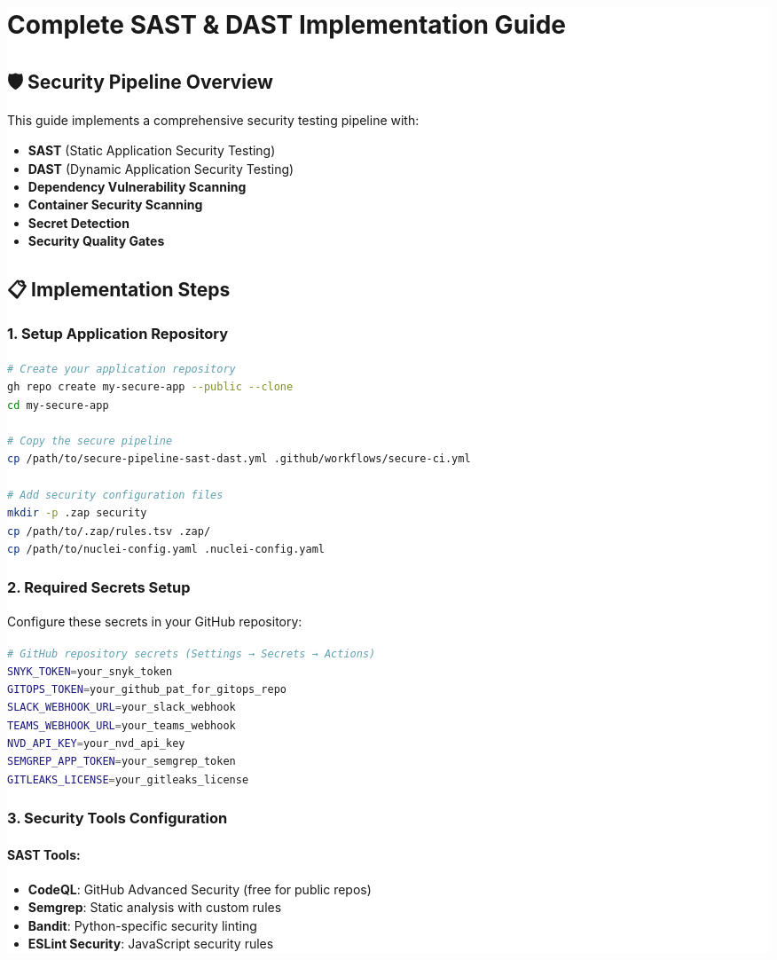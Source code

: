 # Complete SAST & DAST Implementation Guide

## 🛡️ Security Pipeline Overview

This guide implements a comprehensive security testing pipeline with:

- **SAST** (Static Application Security Testing)
- **DAST** (Dynamic Application Security Testing) 
- **Dependency Vulnerability Scanning**
- **Container Security Scanning**
- **Secret Detection**
- **Security Quality Gates**

## 📋 Implementation Steps

### 1. Setup Application Repository

```bash
# Create your application repository
gh repo create my-secure-app --public --clone
cd my-secure-app

# Copy the secure pipeline
cp /path/to/secure-pipeline-sast-dast.yml .github/workflows/secure-ci.yml

# Add security configuration files
mkdir -p .zap security
cp /path/to/.zap/rules.tsv .zap/
cp /path/to/nuclei-config.yaml .nuclei-config.yaml
```

### 2. Required Secrets Setup

Configure these secrets in your GitHub repository:

```bash
# GitHub repository secrets (Settings → Secrets → Actions)
SNYK_TOKEN=your_snyk_token
GITOPS_TOKEN=your_github_pat_for_gitops_repo
SLACK_WEBHOOK_URL=your_slack_webhook
TEAMS_WEBHOOK_URL=your_teams_webhook
NVD_API_KEY=your_nvd_api_key
SEMGREP_APP_TOKEN=your_semgrep_token
GITLEAKS_LICENSE=your_gitleaks_license
```

### 3. Security Tools Configuration

#### SAST Tools:
- **CodeQL**: GitHub Advanced Security (free for public repos)
- **Semgrep**: Static analysis with custom rules
- **Bandit**: Python-specific security linting
- **ESLint Security**: JavaScript security rules
